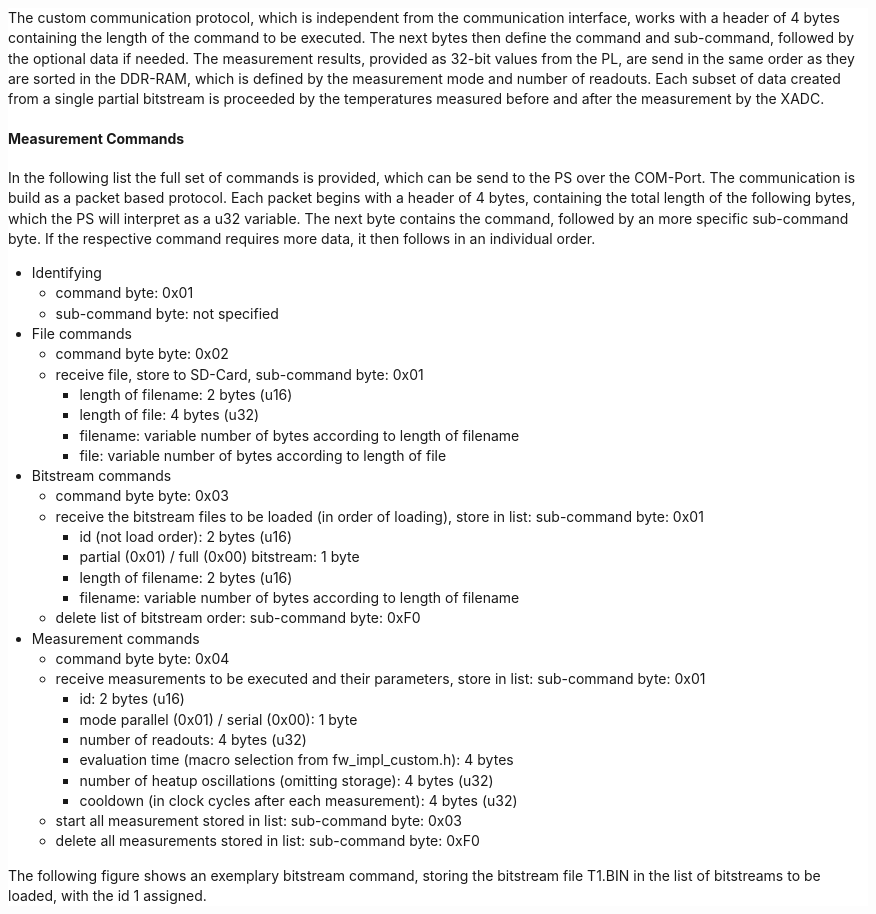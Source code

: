 The custom communication protocol, which is independent from the communication interface, works with a header of 4 bytes containing the length of the command to be executed.
The next bytes then define the command and sub-command, followed by the optional data if needed.
The measurement results, provided as 32-bit values from the PL, are send in the same order as they are sorted in the DDR-RAM, which is defined by the measurement mode and number of readouts.
Each subset of data created from a single partial bitstream is proceeded by the temperatures measured before and after the measurement by the XADC.

#### Measurement Commands

In the following list the full set of commands is provided, which can be send to the PS over the COM-Port.
The communication is build as a packet based protocol.
Each packet begins with a header of 4 bytes, containing the total length of the following bytes, which the PS will interpret as a u32 variable.
The next byte contains the command, followed by an more specific sub-command byte.
If the respective command requires more data, it then follows in an individual order.


* Identifying
  * command byte: 0x01
  * sub-command byte: not specified
* File commands
  * command byte byte: 0x02
  * receive file, store to SD-Card, sub-command byte: 0x01
    * length of filename: 2 bytes (u16)
    * length of file: 4 bytes (u32)
    * filename: variable number of bytes according to length of filename
    * file: variable number of bytes according to length of file
* Bitstream commands
  * command byte byte: 0x03
  * receive the bitstream files to be loaded (in order of loading), store in list: sub-command byte: 0x01
    * id (not load order): 2 bytes (u16)
    * partial (0x01) / full (0x00) bitstream: 1 byte
    * length of filename: 2 bytes (u16)
    * filename: variable number of bytes according to length of filename
  * delete list of bitstream order: sub-command byte: 0xF0
* Measurement commands
  * command byte byte: 0x04
  * receive measurements to be executed and their parameters, store in list: sub-command byte: 0x01
    * id: 2 bytes (u16)
    * mode parallel (0x01) / serial (0x00): 1 byte
    * number of readouts: 4 bytes (u32)
    * evaluation time (macro selection from fw_impl_custom.h): 4 bytes
    * number of heatup oscillations (omitting storage): 4 bytes (u32)
    * cooldown (in clock cycles after each measurement): 4 bytes (u32)
  * start all measurement stored in list: sub-command byte: 0x03
  * delete all measurements stored in list: sub-command byte: 0xF0

The following figure shows an exemplary bitstream command, storing the bitstream file T1.BIN in the list of bitstreams to be loaded, with the id 1 assigned.

